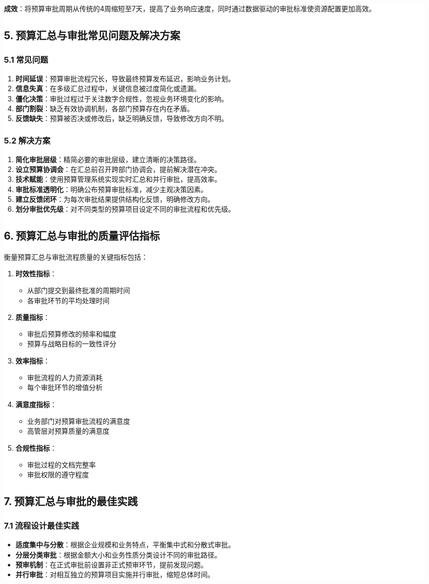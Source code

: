 **成效**：将预算审批周期从传统的4周缩短至7天，提高了业务响应速度，同时通过数据驱动的审批标准使资源配置更加高效。

## 5. 预算汇总与审批常见问题及解决方案

### 5.1 常见问题

1. **时间延误**：预算审批流程冗长，导致最终预算发布延迟，影响业务计划。
2. **信息失真**：在多级汇总过程中，关键信息被过度简化或遗漏。
3. **僵化决策**：审批过程过于关注数字合规性，忽视业务环境变化的影响。
4. **部门割裂**：缺乏有效协调机制，各部门预算存在内在矛盾。
5. **反馈缺失**：预算被否决或修改后，缺乏明确反馈，导致修改方向不明。

### 5.2 解决方案

1. **简化审批层级**：精简必要的审批层级，建立清晰的决策路径。
2. **设立预算协调会**：在汇总前召开跨部门协调会，提前解决潜在冲突。
3. **技术赋能**：使用预算管理系统实现实时汇总和并行审批，提高效率。
4. **审批标准透明化**：明确公布预算审批标准，减少主观决策因素。
5. **建立反馈闭环**：为每次审批结果提供结构化反馈，明确修改方向。
6. **划分审批优先级**：对不同类型的预算项目设定不同的审批流程和优先级。

## 6. 预算汇总与审批的质量评估指标

衡量预算汇总与审批流程质量的关键指标包括：

1. **时效性指标**：
   - 从部门提交到最终批准的周期时间
   - 各审批环节的平均处理时间

2. **质量指标**：
   - 审批后预算修改的频率和幅度
   - 预算与战略目标的一致性评分

3. **效率指标**：
   - 审批流程的人力资源消耗
   - 每个审批环节的增值分析

4. **满意度指标**：
   - 业务部门对预算审批流程的满意度
   - 高管层对预算质量的满意度

5. **合规性指标**：
   - 审批过程的文档完整率
   - 审批权限的遵守程度

## 7. 预算汇总与审批的最佳实践

### 7.1 流程设计最佳实践

- **适度集中与分散**：根据企业规模和业务特点，平衡集中式和分散式审批。
- **分层分类审批**：根据金额大小和业务性质分类设计不同的审批路径。
- **预审机制**：在正式审批前设置非正式预审环节，提前发现问题。
- **并行审批**：对相互独立的预算项目实施并行审批，缩短总体时间。

